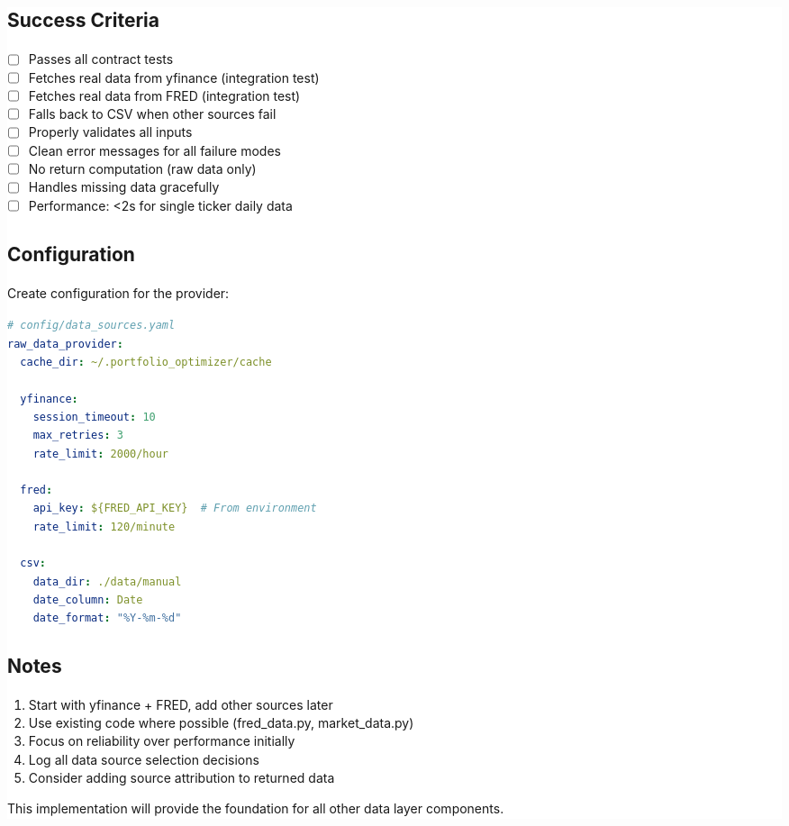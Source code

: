 ## Success Criteria

- [ ] Passes all contract tests
- [ ] Fetches real data from yfinance (integration test)
- [ ] Fetches real data from FRED (integration test)  
- [ ] Falls back to CSV when other sources fail
- [ ] Properly validates all inputs
- [ ] Clean error messages for all failure modes
- [ ] No return computation (raw data only)
- [ ] Handles missing data gracefully
- [ ] Performance: <2s for single ticker daily data

## Configuration

Create configuration for the provider:

```yaml
# config/data_sources.yaml
raw_data_provider:
  cache_dir: ~/.portfolio_optimizer/cache
  
  yfinance:
    session_timeout: 10
    max_retries: 3
    rate_limit: 2000/hour
    
  fred:
    api_key: ${FRED_API_KEY}  # From environment
    rate_limit: 120/minute
    
  csv:
    data_dir: ./data/manual
    date_column: Date
    date_format: "%Y-%m-%d"
```

## Notes

1. Start with yfinance + FRED, add other sources later
2. Use existing code where possible (fred_data.py, market_data.py)
3. Focus on reliability over performance initially
4. Log all data source selection decisions
5. Consider adding source attribution to returned data

This implementation will provide the foundation for all other data layer components.
